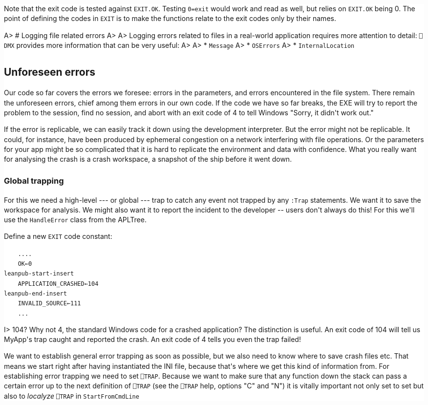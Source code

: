 Note that the exit code is tested against `EXIT.OK`. Testing `0=exit` would work and read as well, but relies on `EXIT.OK` being 0. The point of defining the codes in `EXIT` is to make the functions relate to the exit codes only by their names.

A> # Logging file related errors
A>
A> Logging errors related to files in a real-world application requires more attention to detail: `⎕DMX` provides more information that can be very useful:
A>
A> * `Message`
A> * `OSErrors`
A> * `InternalLocation`


## Unforeseen errors

Our code so far covers the errors we foresee: errors in the parameters, and errors encountered in the file system. There remain the unforeseen errors, chief among them errors in our own code. If the code we have so far breaks, the EXE will try to report the problem to the session, find no session, and abort with an exit code of 4 to tell Windows "Sorry, it didn't work out."

If the error is replicable, we can easily track it down using the development interpreter. But the error might not be replicable. It could, for instance, have been produced by ephemeral congestion on a network interfering with file operations. Or the parameters for your app might be so complicated that it is hard to replicate the environment and data with confidence. What you really want for analysing the crash is a crash workspace, a snapshot of the ship before it went down. 

### Global trapping

For this we need a high-level --- or global --- trap to catch any event not trapped by any `:Trap` statements. We want it to save the workspace for analysis. We might also want it to report the incident to the developer -- users don't always do this! For this we'll use the `HandleError` class from the APLTree.

Define a new `EXIT` code constant:

~~~
    ....
    OK←0
leanpub-start-insert
    APPLICATION_CRASHED←104
leanpub-end-insert
    INVALID_SOURCE←111
    ...
~~~

I> 104? Why not 4, the standard Windows code for a crashed application? The distinction is useful. An exit code of 104 will tell us  MyApp's trap caught and reported the crash. An exit code of 4 tells you even the trap failed!

We want to establish general error trapping as soon as possible, but we also need to know where to save crash files etc. That means we start right after having instantiated the INI file, because that's where we get this kind of information from. For establishing error trapping we need to set `⎕TRAP`. Because we want to make sure that any function down the stack can pass a certain error up to the next definition of `⎕TRAP` (see the `⎕TRAP` help, options "C" and "N") it is vitally important not only set to set but also to _localyze_ `⎕TRAP` in `StartFromCmdLine`
